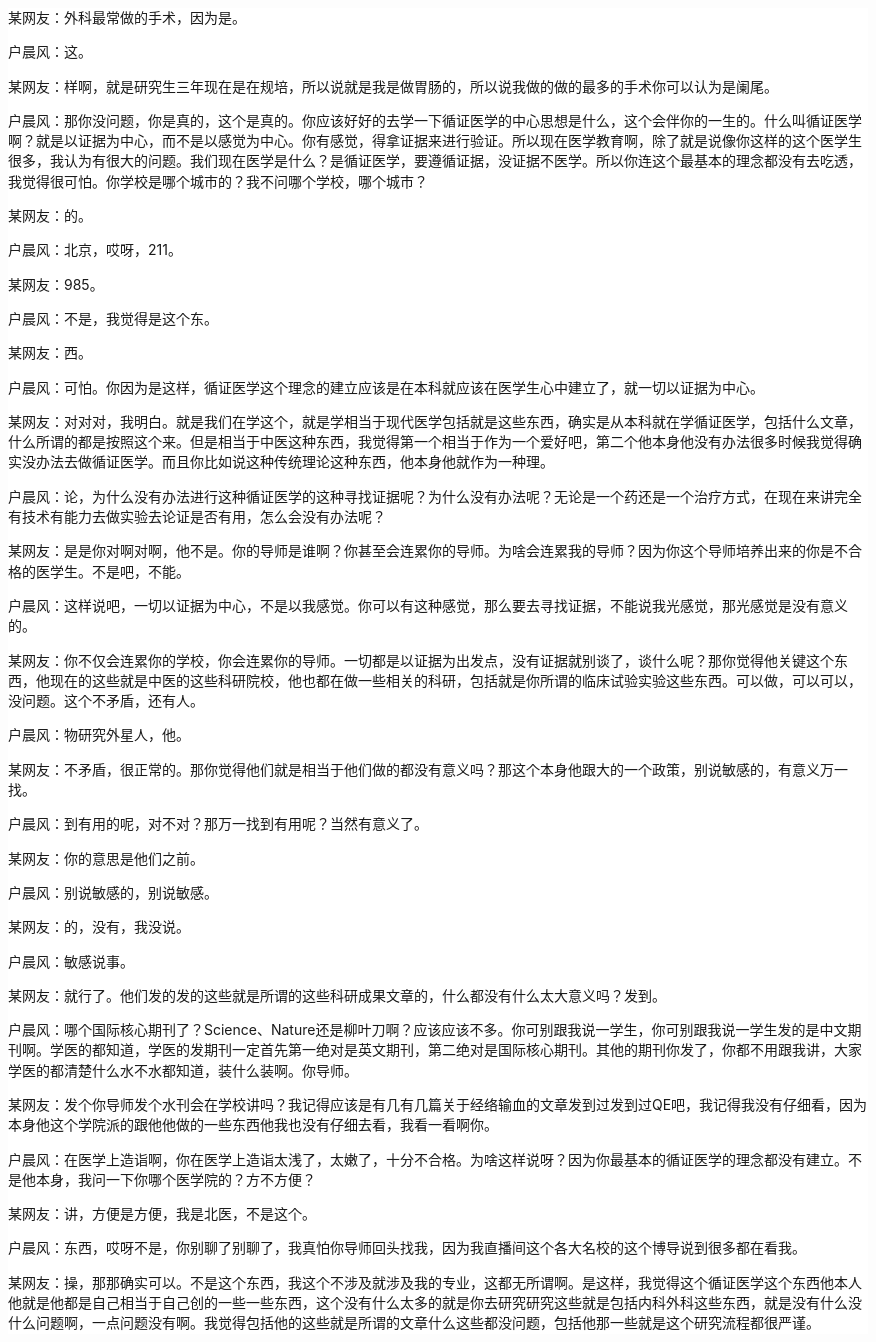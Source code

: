 某网友：外科最常做的手术，因为是。

户晨风：这。

某网友：样啊，就是研究生三年现在是在规培，所以说就是我是做胃肠的，所以说我做的做的最多的手术你可以认为是阑尾。

户晨风：那你没问题，你是真的，这个是真的。你应该好好的去学一下循证医学的中心思想是什么，这个会伴你的一生的。什么叫循证医学啊？就是以证据为中心，而不是以感觉为中心。你有感觉，得拿证据来进行验证。所以现在医学教育啊，除了就是说像你这样的这个医学生很多，我认为有很大的问题。我们现在医学是什么？是循证医学，要遵循证据，没证据不医学。所以你连这个最基本的理念都没有去吃透，我觉得很可怕。你学校是哪个城市的？我不问哪个学校，哪个城市？

某网友：的。

户晨风：北京，哎呀，211。

某网友：985。

户晨风：不是，我觉得是这个东。

某网友：西。

户晨风：可怕。你因为是这样，循证医学这个理念的建立应该是在本科就应该在医学生心中建立了，就一切以证据为中心。

某网友：对对对，我明白。就是我们在学这个，就是学相当于现代医学包括就是这些东西，确实是从本科就在学循证医学，包括什么文章，什么所谓的都是按照这个来。但是相当于中医这种东西，我觉得第一个相当于作为一个爱好吧，第二个他本身他没有办法很多时候我觉得确实没办法去做循证医学。而且你比如说这种传统理论这种东西，他本身他就作为一种理。

户晨风：论，为什么没有办法进行这种循证医学的这种寻找证据呢？为什么没有办法呢？无论是一个药还是一个治疗方式，在现在来讲完全有技术有能力去做实验去论证是否有用，怎么会没有办法呢？

某网友：是是你对啊对啊，他不是。你的导师是谁啊？你甚至会连累你的导师。为啥会连累我的导师？因为你这个导师培养出来的你是不合格的医学生。不是吧，不能。

户晨风：这样说吧，一切以证据为中心，不是以我感觉。你可以有这种感觉，那么要去寻找证据，不能说我光感觉，那光感觉是没有意义的。

某网友：你不仅会连累你的学校，你会连累你的导师。一切都是以证据为出发点，没有证据就别谈了，谈什么呢？那你觉得他关键这个东西，他现在的这些就是中医的这些科研院校，他也都在做一些相关的科研，包括就是你所谓的临床试验实验这些东西。可以做，可以可以，没问题。这个不矛盾，还有人。

户晨风：物研究外星人，他。

某网友：不矛盾，很正常的。那你觉得他们就是相当于他们做的都没有意义吗？那这个本身他跟大的一个政策，别说敏感的，有意义万一找。

户晨风：到有用的呢，对不对？那万一找到有用呢？当然有意义了。

某网友：你的意思是他们之前。

户晨风：别说敏感的，别说敏感。

某网友：的，没有，我没说。

户晨风：敏感说事。

某网友：就行了。他们发的发的这些就是所谓的这些科研成果文章的，什么都没有什么太大意义吗？发到。

户晨风：哪个国际核心期刊了？Science、Nature还是柳叶刀啊？应该应该不多。你可别跟我说一学生，你可别跟我说一学生发的是中文期刊啊。学医的都知道，学医的发期刊一定首先第一绝对是英文期刊，第二绝对是国际核心期刊。其他的期刊你发了，你都不用跟我讲，大家学医的都清楚什么水不水都知道，装什么装啊。你导师。

某网友：发个你导师发个水刊会在学校讲吗？我记得应该是有几有几篇关于经络输血的文章发到过发到过QE吧，我记得我没有仔细看，因为本身他这个学院派的跟他他做的一些东西他我也没有仔细去看，我看一看啊你。

户晨风：在医学上造诣啊，你在医学上造诣太浅了，太嫩了，十分不合格。为啥这样说呀？因为你最基本的循证医学的理念都没有建立。不是他本身，我问一下你哪个医学院的？方不方便？

某网友：讲，方便是方便，我是北医，不是这个。

户晨风：东西，哎呀不是，你别聊了别聊了，我真怕你导师回头找我，因为我直播间这个各大名校的这个博导说到很多都在看我。

某网友：操，那那确实可以。不是这个东西，我这个不涉及就涉及我的专业，这都无所谓啊。是这样，我觉得这个循证医学这个东西他本人他就是他都是自己相当于自己创的一些一些东西，这个没有什么太多的就是你去研究研究这些就是包括内科外科这些东西，就是没有什么没什么问题啊，一点问题没有啊。我觉得包括他的这些就是所谓的文章什么这些都没问题，包括他那一些就是这个研究流程都很严谨。
